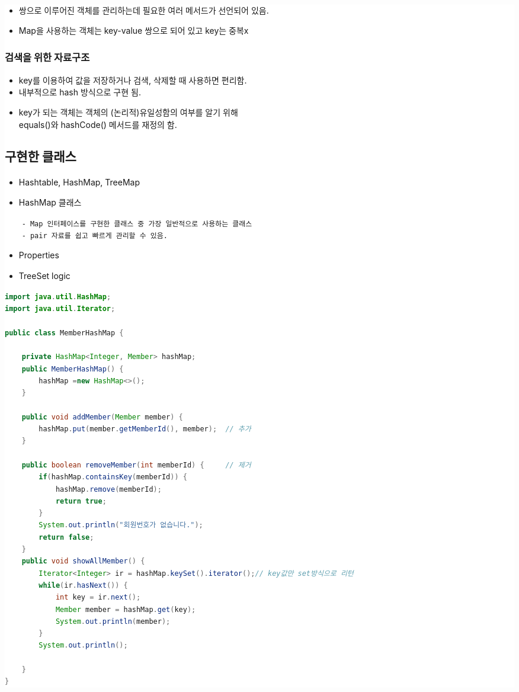 * 쌍으로 이루어진 객체를 관리하는데 필요한 여러 메서드가 선언되어 있음.

* Map을 사용하는 객체는 key-value 쌍으로 되어 있고 key는 중복x

### 검색을 위한 자료구조

- key를 이용하여 값을 저장하거나 검색, 삭제할 때 사용하면 편리함.
- 내부적으로 hash 방식으로 구현 됨.

* key가 되는 객체는 객체의 (논리적)유일성함의 여부를 알기 위해  
       equals()와 hashCode() 메서드를 재정의 함.

## 구현한 클래스

- Hashtable, HashMap, TreeMap

- HashMap 클래스

```
    - Map 인터페이스를 구현한 클래스 중 가장 일반적으로 사용하는 클래스
    - pair 자료를 쉽고 빠르게 관리할 수 있음.
```

- Properties


* TreeSet logic

```java
import java.util.HashMap;
import java.util.Iterator;

public class MemberHashMap {
	
	private HashMap<Integer, Member> hashMap;
	public MemberHashMap() {
		hashMap =new HashMap<>();
	}
	
	public void addMember(Member member) {
		hashMap.put(member.getMemberId(), member);	// 추가
	}
	
	public boolean removeMember(int memberId) {		// 제거
		if(hashMap.containsKey(memberId)) {
			hashMap.remove(memberId);
			return true;
		}
		System.out.println("회원번호가 없습니다.");
		return false;
	}
	public void showAllMember() {
		Iterator<Integer> ir = hashMap.keySet().iterator();// key값만 set방식으로 리턴
		while(ir.hasNext()) {
			int key = ir.next();
			Member member = hashMap.get(key);
			System.out.println(member);
		}
		System.out.println();
		
	}
}        
```
